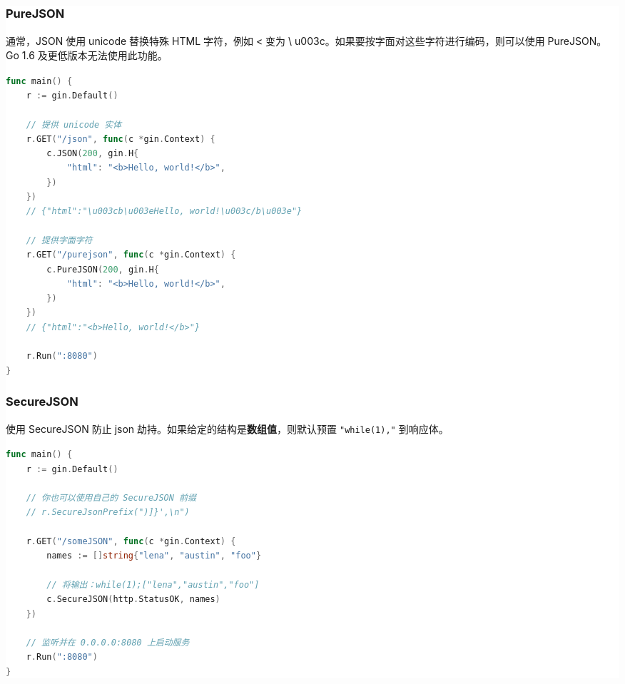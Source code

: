 

### PureJSON

通常，JSON 使用 unicode 替换特殊 HTML 字符，例如 < 变为 \ u003c。如果要按字面对这些字符进行编码，则可以使用 PureJSON。Go 1.6 及更低版本无法使用此功能。

```go
func main() {
	r := gin.Default()
	
	// 提供 unicode 实体
	r.GET("/json", func(c *gin.Context) {
		c.JSON(200, gin.H{
			"html": "<b>Hello, world!</b>",
		})
	})
	// {"html":"\u003cb\u003eHello, world!\u003c/b\u003e"}

	// 提供字面字符
	r.GET("/purejson", func(c *gin.Context) {
		c.PureJSON(200, gin.H{
			"html": "<b>Hello, world!</b>",
		})
	})
	// {"html":"<b>Hello, world!</b>"}
	
	r.Run(":8080")
}
```



### SecureJSON

使用 SecureJSON 防止 json 劫持。如果给定的结构是**数组值**，则默认预置 `"while(1),"` 到响应体。

```go
func main() {
	r := gin.Default()

	// 你也可以使用自己的 SecureJSON 前缀
	// r.SecureJsonPrefix(")]}',\n")

	r.GET("/someJSON", func(c *gin.Context) {
		names := []string{"lena", "austin", "foo"}

		// 将输出：while(1);["lena","austin","foo"]
		c.SecureJSON(http.StatusOK, names)
	})

	// 监听并在 0.0.0.0:8080 上启动服务
	r.Run(":8080")
}
```
